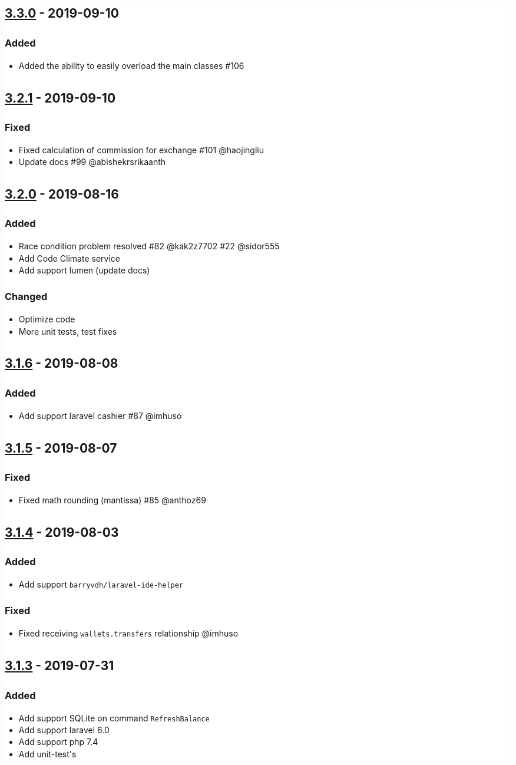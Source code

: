 ## [3.3.0] - 2019-09-10
### Added
- Added the ability to easily overload the main classes #106

## [3.2.1] - 2019-09-10
### Fixed
- Fixed calculation of commission for exchange #101 @haojingliu 
- Update docs #99 @abishekrsrikaanth 

## [3.2.0] - 2019-08-16
### Added
- Race condition problem resolved #82 @kak2z7702 #22 @sidor555 
- Add Code Climate service
- Add support lumen (update docs)

### Changed
- Optimize code
- More unit tests, test fixes

## [3.1.6] - 2019-08-08
### Added
- Add support laravel cashier #87 @imhuso

## [3.1.5] - 2019-08-07
### Fixed 
- Fixed math rounding (mantissa) #85 @anthoz69

## [3.1.4] - 2019-08-03
### Added
- Add support `barryvdh/laravel-ide-helper`

### Fixed 
- Fixed receiving `wallets.transfers` relationship @imhuso

## [3.1.3] - 2019-07-31
### Added
- Add support SQLite on command `RefreshBalance` 
- Add support laravel 6.0
- Add support php 7.4
- Add unit-test's


[Unreleased]: https://github.com/bavix/laravel-wallet/compare/9.6.1...10.x
[9.6.1]: https://github.com/bavix/laravel-wallet/compare/9.6.0...9.6.1
[9.6.0]: https://github.com/bavix/laravel-wallet/compare/9.5.0...9.6.0
[9.5.0]: https://github.com/bavix/laravel-wallet/compare/9.4.0...9.5.0
[9.4.0]: https://github.com/bavix/laravel-wallet/compare/9.3.0...9.4.0
[9.3.0]: https://github.com/bavix/laravel-wallet/compare/9.2.0...9.3.0
[9.2.0]: https://github.com/bavix/laravel-wallet/compare/9.1.0...9.2.0
[9.1.0]: https://github.com/bavix/laravel-wallet/compare/9.0.4...9.1.0
[9.0.4]: https://github.com/bavix/laravel-wallet/compare/9.0.3...9.0.4
[9.0.3]: https://github.com/bavix/laravel-wallet/compare/9.0.2...9.0.3
[9.0.2]: https://github.com/bavix/laravel-wallet/compare/9.0.1...9.0.2
[9.0.1]: https://github.com/bavix/laravel-wallet/compare/9.0.0...9.0.1
[9.0.0]: https://github.com/bavix/laravel-wallet/compare/8.4.2...9.0.0
[8.4.2]: https://github.com/bavix/laravel-wallet/compare/8.4.1...8.4.2
[8.4.1]: https://github.com/bavix/laravel-wallet/compare/8.4.0...8.4.1
[8.4.0]: https://github.com/bavix/laravel-wallet/compare/8.3.0...8.4.0
[8.3.0]: https://github.com/bavix/laravel-wallet/compare/8.2.1...8.3.0
[8.2.1]: https://github.com/bavix/laravel-wallet/compare/8.2.0...8.2.1
[8.2.0]: https://github.com/bavix/laravel-wallet/compare/8.1.1...8.2.0
[8.1.1]: https://github.com/bavix/laravel-wallet/compare/8.1.0...8.1.1
[8.1.0]: https://github.com/bavix/laravel-wallet/compare/8.0.6...8.1.0
[8.0.6]: https://github.com/bavix/laravel-wallet/compare/8.0.5...8.0.6
[8.0.5]: https://github.com/bavix/laravel-wallet/compare/8.0.4...8.0.5
[8.0.4]: https://github.com/bavix/laravel-wallet/compare/8.0.3...8.0.4
[8.0.3]: https://github.com/bavix/laravel-wallet/compare/8.0.2...8.0.3
[8.0.2]: https://github.com/bavix/laravel-wallet/compare/8.0.1...8.0.2
[8.0.1]: https://github.com/bavix/laravel-wallet/compare/8.0.0...8.0.1
[8.0.0]: https://github.com/bavix/laravel-wallet/compare/7.3.5...8.0.0
[7.3.5]: https://github.com/bavix/laravel-wallet/compare/7.3.4...7.3.5
[7.3.4]: https://github.com/bavix/laravel-wallet/compare/7.3.3...7.3.4
[7.3.3]: https://github.com/bavix/laravel-wallet/compare/7.3.2...7.3.3
[7.3.2]: https://github.com/bavix/laravel-wallet/compare/7.3.1...7.3.2
[7.3.1]: https://github.com/bavix/laravel-wallet/compare/7.3.0...7.3.1
[7.3.0]: https://github.com/bavix/laravel-wallet/compare/7.2.0...7.3.0
[7.2.0]: https://github.com/bavix/laravel-wallet/compare/7.1.0...7.2.0
[7.1.0]: https://github.com/bavix/laravel-wallet/compare/7.0.0...7.1.0
[7.0.0]: https://github.com/bavix/laravel-wallet/compare/6.2.4...7.0.0
[6.2.4]: https://github.com/bavix/laravel-wallet/compare/6.2.3...6.2.4
[6.2.3]: https://github.com/bavix/laravel-wallet/compare/6.2.2...6.2.3
[6.2.2]: https://github.com/bavix/laravel-wallet/compare/6.2.1...6.2.2
[6.2.1]: https://github.com/bavix/laravel-wallet/compare/6.2.0...6.2.1
[6.2.0]: https://github.com/bavix/laravel-wallet/compare/6.1.0...6.2.0
[6.1.0]: https://github.com/bavix/laravel-wallet/compare/6.0.4...6.1.0
[6.0.4]: https://github.com/bavix/laravel-wallet/compare/6.0.3...6.0.4
[6.0.3]: https://github.com/bavix/laravel-wallet/compare/6.0.2...6.0.3
[6.0.2]: https://github.com/bavix/laravel-wallet/compare/6.0.1...6.0.2
[6.0.1]: https://github.com/bavix/laravel-wallet/compare/6.0.0...6.0.1
[6.0.0]: https://github.com/bavix/laravel-wallet/compare/5.5.1...6.0.0
[5.5.1]: https://github.com/bavix/laravel-wallet/compare/5.5.0...5.5.1
[5.5.0]: https://github.com/bavix/laravel-wallet/compare/5.4.0...5.5.0
[5.4.0]: https://github.com/bavix/laravel-wallet/compare/5.3.2...5.4.0
[5.3.2]: https://github.com/bavix/laravel-wallet/compare/5.3.1...5.3.2
[5.3.1]: https://github.com/bavix/laravel-wallet/compare/5.3.0...5.3.1
[5.3.0]: https://github.com/bavix/laravel-wallet/compare/5.2.1...5.3.0
[5.2.1]: https://github.com/bavix/laravel-wallet/compare/5.2.0...5.2.1
[5.2.0]: https://github.com/bavix/laravel-wallet/compare/5.1.0...5.2.0
[5.1.0]: https://github.com/bavix/laravel-wallet/compare/5.0.2...5.1.0
[5.0.2]: https://github.com/bavix/laravel-wallet/compare/5.0.1...5.0.2
[5.0.1]: https://github.com/bavix/laravel-wallet/compare/5.0.0...5.0.1
[5.0.0]: https://github.com/bavix/laravel-wallet/compare/4.2.2...5.0.0
[4.2.2]: https://github.com/bavix/laravel-wallet/compare/4.2.1...4.2.2
[4.2.1]: https://github.com/bavix/laravel-wallet/compare/4.2.0...4.2.1
[4.2.0]: https://github.com/bavix/laravel-wallet/compare/4.1.4...4.2.0
[4.1.4]: https://github.com/bavix/laravel-wallet/compare/4.1.3...4.1.4
[4.1.3]: https://github.com/bavix/laravel-wallet/compare/4.1.2...4.1.3
[4.1.2]: https://github.com/bavix/laravel-wallet/compare/4.1.1...4.1.2
[4.1.1]: https://github.com/bavix/laravel-wallet/compare/4.1.0...4.1.1
[4.1.0]: https://github.com/bavix/laravel-wallet/compare/4.0.1...4.1.0
[4.0.1]: https://github.com/bavix/laravel-wallet/compare/4.0.0...4.0.1
[4.0.0]: https://github.com/bavix/laravel-wallet/compare/3.3.0...4.0.0
[3.3.0]: https://github.com/bavix/laravel-wallet/compare/3.2.1...3.3.0
[3.2.1]: https://github.com/bavix/laravel-wallet/compare/3.2.0...3.2.1
[3.2.0]: https://github.com/bavix/laravel-wallet/compare/3.1.6...3.2.0
[3.1.6]: https://github.com/bavix/laravel-wallet/compare/3.1.5...3.1.6
[3.1.5]: https://github.com/bavix/laravel-wallet/compare/3.1.4...3.1.5
[3.1.4]: https://github.com/bavix/laravel-wallet/compare/3.1.3...3.1.4
[3.1.3]: https://github.com/bavix/laravel-wallet/compare/3.1.2...3.1.3
[3.1.2]: https://github.com/bavix/laravel-wallet/compare/3.1.1...3.1.2
[3.1.1]: https://github.com/bavix/laravel-wallet/compare/3.1.0...3.1.1
[3.1.0]: https://github.com/bavix/laravel-wallet/compare/3.0.4...3.1.0
[3.0.4]: https://github.com/bavix/laravel-wallet/compare/3.0.3...3.0.4
[3.0.3]: https://github.com/bavix/laravel-wallet/compare/3.0.2...3.0.3
[3.0.2]: https://github.com/bavix/laravel-wallet/compare/3.0.1...3.0.2
[3.0.1]: https://github.com/bavix/laravel-wallet/compare/3.0.0...3.0.1
[3.0.0]: https://github.com/bavix/laravel-wallet/compare/2.4.1...3.0.0
[2.4.1]: https://github.com/bavix/laravel-wallet/compare/2.4.0...2.4.1
[2.4.0]: https://github.com/bavix/laravel-wallet/compare/2.3.2...2.4.0
[2.3.2]: https://github.com/bavix/laravel-wallet/compare/2.3.1...2.3.2
[2.3.1]: https://github.com/bavix/laravel-wallet/compare/2.3.0...2.3.1
[2.3.0]: https://github.com/bavix/laravel-wallet/compare/2.2.2...2.3.0
[2.2.2]: https://github.com/bavix/laravel-wallet/compare/2.2.1...2.2.2
[2.2.1]: https://github.com/bavix/laravel-wallet/compare/2.2.0...2.2.1
[2.2.0]: https://github.com/bavix/laravel-wallet/compare/2.1.0...2.2.0
[2.1.0]: https://github.com/bavix/laravel-wallet/compare/2.0.1...2.1.0
[2.0.1]: https://github.com/bavix/laravel-wallet/compare/2.0.0...2.0.1
[2.0.0]: https://github.com/bavix/laravel-wallet/compare/1.2.3...2.0.0
[1.2.3]: https://github.com/bavix/laravel-wallet/compare/1.2.2...1.2.3
[1.2.2]: https://github.com/bavix/laravel-wallet/compare/1.2.1...1.2.2
[1.2.1]: https://github.com/bavix/laravel-wallet/compare/1.2.0...1.2.1
[1.2.0]: https://github.com/bavix/laravel-wallet/compare/1.1.2...1.2.0
[1.1.2]: https://github.com/bavix/laravel-wallet/compare/1.1.1...1.1.2
[1.1.1]: https://github.com/bavix/laravel-wallet/compare/1.1.0...1.1.1
[1.1.0]: https://github.com/bavix/laravel-wallet/compare/1.0.0...1.1.0
[1.0.0]: https://github.com/bavix/laravel-wallet/compare/0.0.1...1.0.0
[0.0.1]: https://github.com/bavix/laravel-wallet/compare/d181a99e751c5138694580ca4361d5129baa26b3...0.0.1